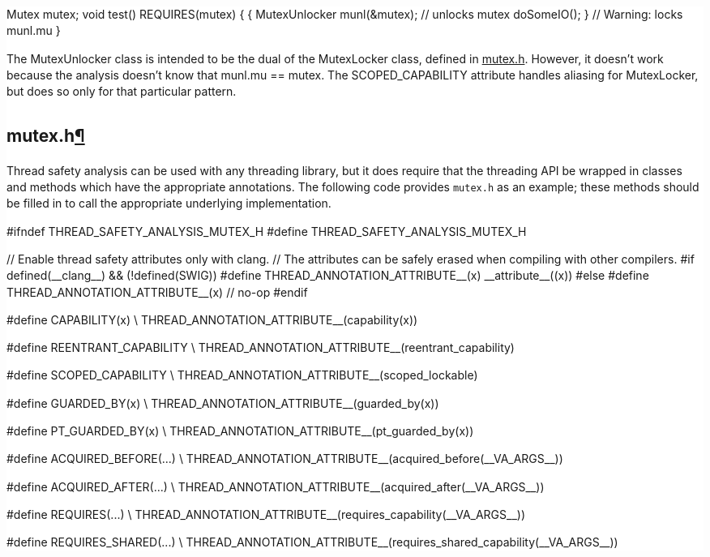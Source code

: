 Mutex mutex;
void test() REQUIRES(mutex) {
  {
    MutexUnlocker munl(&mutex);  // unlocks mutex
    doSomeIO();
  }                              // Warning: locks munl.mu
}

The MutexUnlocker class is intended to be the dual of the MutexLocker class, defined in [mutex.h](#mutexheader). However, it doesn’t work because the analysis doesn’t know that munl.mu == mutex. The SCOPED\_CAPABILITY attribute handles aliasing for MutexLocker, but does so only for that particular pattern.

mutex.h[¶](#mutex-h "Link to this heading")
-------------------------------------------

Thread safety analysis can be used with any threading library, but it does require that the threading API be wrapped in classes and methods which have the appropriate annotations. The following code provides `mutex.h` as an example; these methods should be filled in to call the appropriate underlying implementation.

#ifndef THREAD\_SAFETY\_ANALYSIS\_MUTEX\_H
#define THREAD\_SAFETY\_ANALYSIS\_MUTEX\_H

// Enable thread safety attributes only with clang.
// The attributes can be safely erased when compiling with other compilers.
#if defined(\_\_clang\_\_) && (!defined(SWIG))
#define THREAD\_ANNOTATION\_ATTRIBUTE\_\_(x)   \_\_attribute\_\_((x))
#else
#define THREAD\_ANNOTATION\_ATTRIBUTE\_\_(x)   // no-op
#endif

#define CAPABILITY(x) \\
  THREAD\_ANNOTATION\_ATTRIBUTE\_\_(capability(x))

#define REENTRANT\_CAPABILITY \\
  THREAD\_ANNOTATION\_ATTRIBUTE\_\_(reentrant\_capability)

#define SCOPED\_CAPABILITY \\
  THREAD\_ANNOTATION\_ATTRIBUTE\_\_(scoped\_lockable)

#define GUARDED\_BY(x) \\
  THREAD\_ANNOTATION\_ATTRIBUTE\_\_(guarded\_by(x))

#define PT\_GUARDED\_BY(x) \\
  THREAD\_ANNOTATION\_ATTRIBUTE\_\_(pt\_guarded\_by(x))

#define ACQUIRED\_BEFORE(...) \\
  THREAD\_ANNOTATION\_ATTRIBUTE\_\_(acquired\_before(\_\_VA\_ARGS\_\_))

#define ACQUIRED\_AFTER(...) \\
  THREAD\_ANNOTATION\_ATTRIBUTE\_\_(acquired\_after(\_\_VA\_ARGS\_\_))

#define REQUIRES(...) \\
  THREAD\_ANNOTATION\_ATTRIBUTE\_\_(requires\_capability(\_\_VA\_ARGS\_\_))

#define REQUIRES\_SHARED(...) \\
  THREAD\_ANNOTATION\_ATTRIBUTE\_\_(requires\_shared\_capability(\_\_VA\_ARGS\_\_))
